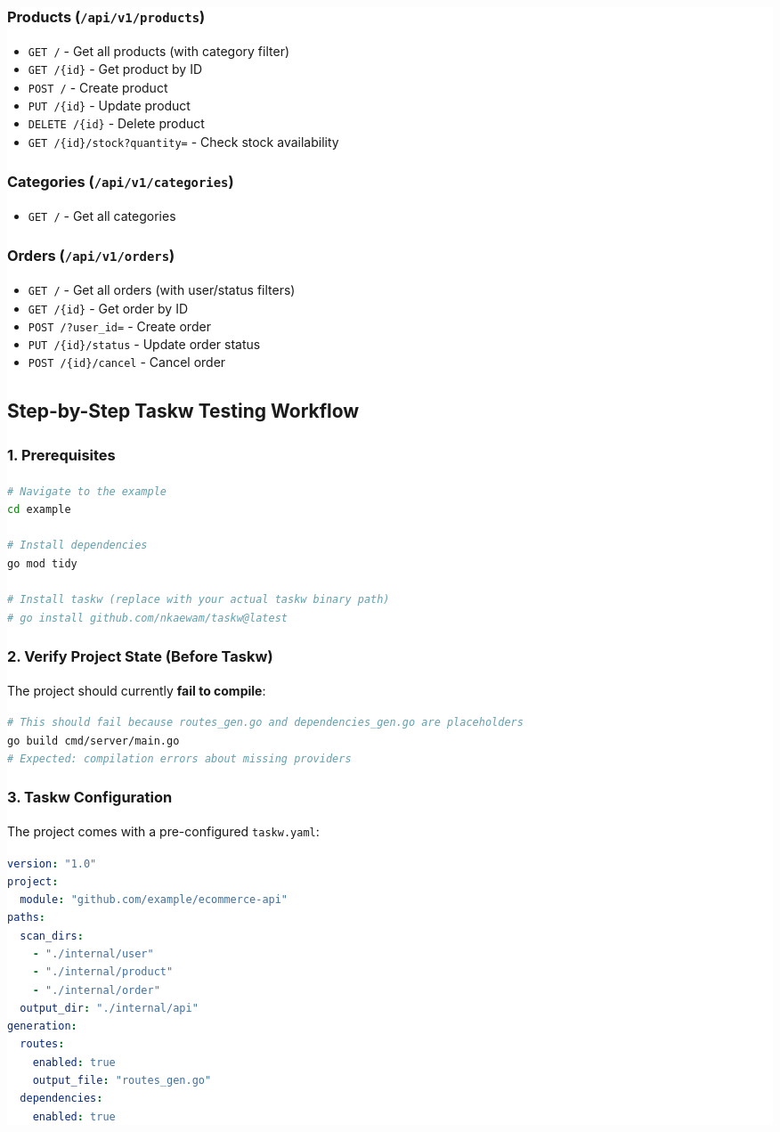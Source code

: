 ### Products (`/api/v1/products`)

- `GET /` - Get all products (with category filter)
- `GET /{id}` - Get product by ID
- `POST /` - Create product
- `PUT /{id}` - Update product
- `DELETE /{id}` - Delete product
- `GET /{id}/stock?quantity=` - Check stock availability

### Categories (`/api/v1/categories`)

- `GET /` - Get all categories

### Orders (`/api/v1/orders`)

- `GET /` - Get all orders (with user/status filters)
- `GET /{id}` - Get order by ID
- `POST /?user_id=` - Create order
- `PUT /{id}/status` - Update order status
- `POST /{id}/cancel` - Cancel order

## Step-by-Step Taskw Testing Workflow

### 1. Prerequisites

```bash
# Navigate to the example
cd example

# Install dependencies
go mod tidy

# Install taskw (replace with your actual taskw binary path)
# go install github.com/nkaewam/taskw@latest
```

### 2. Verify Project State (Before Taskw)

The project should currently **fail to compile**:

```bash
# This should fail because routes_gen.go and dependencies_gen.go are placeholders
go build cmd/server/main.go
# Expected: compilation errors about missing providers
```

### 3. Taskw Configuration

The project comes with a pre-configured `taskw.yaml`:

```yaml
version: "1.0"
project:
  module: "github.com/example/ecommerce-api"
paths:
  scan_dirs:
    - "./internal/user"
    - "./internal/product"
    - "./internal/order"
  output_dir: "./internal/api"
generation:
  routes:
    enabled: true
    output_file: "routes_gen.go"
  dependencies:
    enabled: true
```